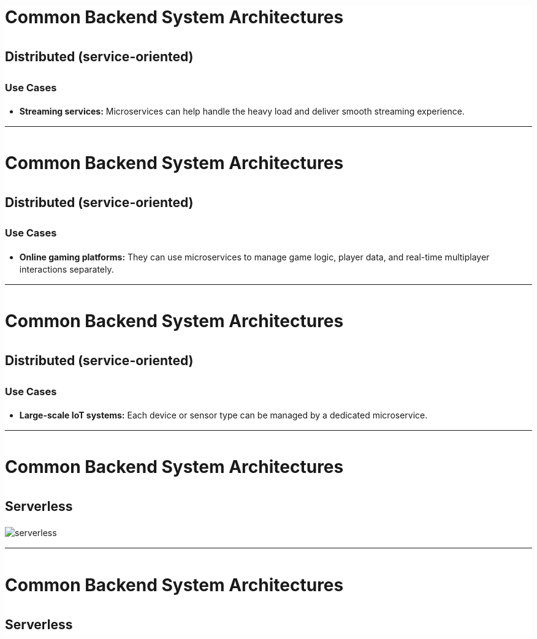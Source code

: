
# Common Backend System Architectures

## Distributed (service-oriented)

### Use Cases

- **Streaming services:** Microservices can help handle the heavy load and deliver smooth streaming experience.

---

# Common Backend System Architectures

## Distributed (service-oriented)

### Use Cases

- **Online gaming platforms:** They can use microservices to manage game logic, player data, and real-time multiplayer interactions separately.

---

# Common Backend System Architectures

## Distributed (service-oriented)

### Use Cases

- **Large-scale IoT systems:** Each device or sensor type can be managed by a dedicated microservice.

---

# Common Backend System Architectures

## Serverless

![serverless](https://media.giphy.com/media/v1.Y2lkPTc5MGI3NjExczhjZ2FyOGc5YTF2ODBsdXRscGJidXZsMmFrcWxlYXJrZmpjOWJ1bSZlcD12MV9pbnRlcm5hbF9naWZfYnlfaWQmY3Q9Zw/sDcfxFDozb3bO/giphy.gif)

---

# Common Backend System Architectures

## Serverless
